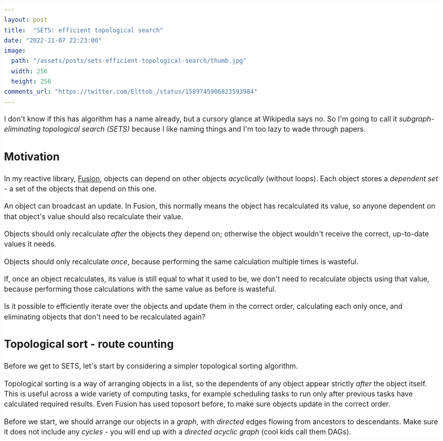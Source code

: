 ```yaml
---
layout: post
title:  "SETS: efficient topological search"
date: "2022-11-07 22:23:00"
image:
  path: "/assets/posts/sets-efficient-topological-search/thumb.jpg"
  width: 256
  height: 256
comments_url: "https://twitter.com/Elttob_/status/1589745906823593984"
---
```


I don't know if this has algorithm has a name already, but a cursory glance at
Wikipedia says no. So I'm going to call it *subgraph-eliminating topological
search (SETS)* because I like naming things and I'm too lazy to wade through
papers.

## Motivation

In my reactive library, [Fusion](https://elttob.uk/Fusion/), objects can depend
on other objects *acyclically* (without loops). Each object stores a *dependent
set* - a set of the objects that depend on this one.

An object can broadcast an update. In Fusion, this normally means the object has
recalculated its value, so anyone dependent on that object's value should also
recalculate their value.

Objects should only recalculate *after* the objects they depend on; otherwise
the object wouldn't receive the correct, up-to-date values it needs.

Objects should only recalculate *once*, because performing the same calculation
multiple times is wasteful.

If, once an object recalculates, its value is still equal to what it used to be,
we don't need to recalculate objects using that value, because performing those
calculations with the same value as before is wasteful.

Is it possible to efficiently iterate over the objects and update them in the
correct order, calculating each only once, and eliminating objects that don't
need to be recalculated again?

## Topological sort - route counting

Before we get to SETS, let's start by considering a simpler topological sorting
algorithm.

Topological sorting is a way of arranging objects in a list, so the dependents
of any object appear strictly *after* the object itself. This is useful across a
wide variety of computing tasks, for example scheduling tasks to run only after
previous tasks have calculated required results. Even Fusion has used toposort
before, to make sure objects update in the correct order.

Before we start, we should arrange our objects in a *graph*, with *directed*
edges flowing from ancestors to descendants. Make sure it does not include any
*cycles* - you will end up with a *directed acyclic graph* (cool kids call them
DAGs).
